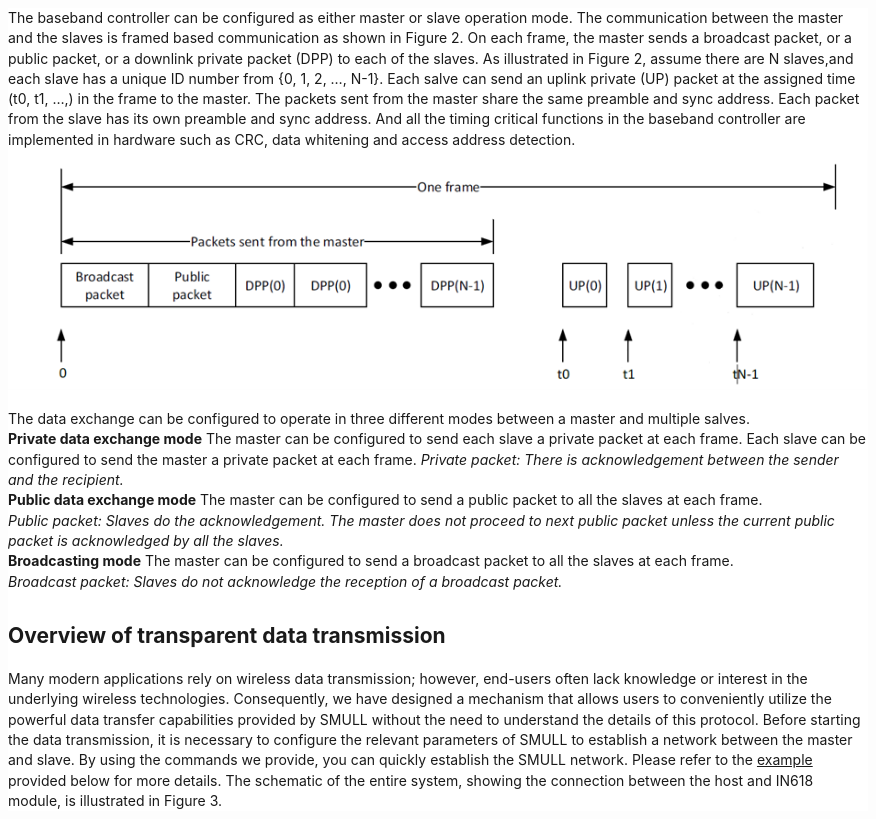 The baseband controller can be configured as either master or slave operation mode. The communication between the master and the slaves is framed based communication as shown in Figure 2. On each frame, the master sends a broadcast packet, or a public packet, or a downlink private packet (DPP) to each of the slaves. As illustrated in Figure 2, assume there are N slaves,and each slave has a unique ID number from {0, 1, 2, …, N-1}. Each salve can send an uplink private (UP) packet at the assigned time (t0, t1, …,) in the frame to the master. The packets sent from the master share the same preamble and sync address. Each packet from the slave has its own preamble and sync address. And all the timing critical functions in the baseband controller are implemented in hardware such as CRC, data whitening and access address detection.
![Frame based communication](/images/smull_dt/fig2_frame.png "Figure 2: Frame based communication")

The data exchange can be configured to operate in three different modes between a master and multiple salves.<br>
**Private data exchange mode**
The master can be configured to send each slave a private packet at each frame. Each slave can be configured to send the master a private packet at each frame.
*Private packet: There is acknowledgement between the sender and the recipient.*<br>
**Public data exchange mode**
The master can be configured to send a public packet to all the slaves at each frame.<br>
*Public packet: Slaves do the acknowledgement. The master does not proceed to next public packet unless the current public packet is acknowledged by all the slaves.*<br>
**Broadcasting mode**
The master can be configured to send a broadcast packet to all the slaves at each frame.<br>
*Broadcast packet: Slaves do not acknowledge the reception of a broadcast packet.*

## Overview of transparent data transmission
Many modern applications rely on wireless data transmission; however, end-users often lack knowledge or interest in the underlying wireless technologies. Consequently, we have designed a mechanism that allows users to conveniently utilize the powerful data transfer capabilities provided by SMULL without the need to understand the details of this protocol. Before starting the data transmission, it is necessary to configure the relevant parameters of SMULL to establish a network between the master and slave. By using the commands we provide, you can quickly establish the SMULL network. Please refer to the [example](#example) provided below for more details. The schematic of the entire system, showing the connection between the host and IN618 module, is illustrated in Figure 3.<br>